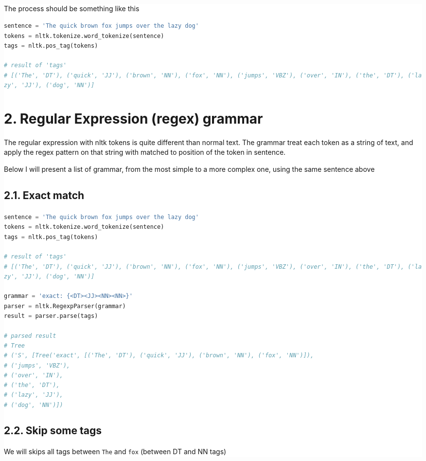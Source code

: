 The process should be something like this

```py
sentence = 'The quick brown fox jumps over the lazy dog'
tokens = nltk.tokenize.word_tokenize(sentence)
tags = nltk.pos_tag(tokens)

# result of 'tags'
# [('The', 'DT'), ('quick', 'JJ'), ('brown', 'NN'), ('fox', 'NN'), ('jumps', 'VBZ'), ('over', 'IN'), ('the', 'DT'), ('lazy', 'JJ'), ('dog', 'NN')]
```

# 2. Regular Expression (regex) grammar
<a id="markdown-regular-expression-regex-grammar" name="regular-expression-regex-grammar"></a>

The regular expression with nltk tokens is quite different than normal text. The grammar treat each token as a string of text, and apply the regex pattern on that string with matched to position of the token in sentence.

Below I will present a list of grammar, from the most simple to a more complex one, using the same sentence above

## 2.1. Exact match
<a id="markdown-exact-match" name="exact-match"></a>

```py
sentence = 'The quick brown fox jumps over the lazy dog'
tokens = nltk.tokenize.word_tokenize(sentence)
tags = nltk.pos_tag(tokens)

# result of 'tags'
# [('The', 'DT'), ('quick', 'JJ'), ('brown', 'NN'), ('fox', 'NN'), ('jumps', 'VBZ'), ('over', 'IN'), ('the', 'DT'), ('lazy', 'JJ'), ('dog', 'NN')]

grammar = 'exact: {<DT><JJ><NN><NN>}'
parser = nltk.RegexpParser(grammar)
result = parser.parse(tags)

# parsed result
# Tree
# ('S', [Tree('exact', [('The', 'DT'), ('quick', 'JJ'), ('brown', 'NN'), ('fox', 'NN')]), 
# ('jumps', 'VBZ'),
# ('over', 'IN'),
# ('the', 'DT'),
# ('lazy', 'JJ'),
# ('dog', 'NN')])
```

## 2.2. Skip some tags
<a id="markdown-skip-some-tags" name="skip-some-tags"></a>

We will skips all tags between `The` and `fox` (between DT and NN tags)

